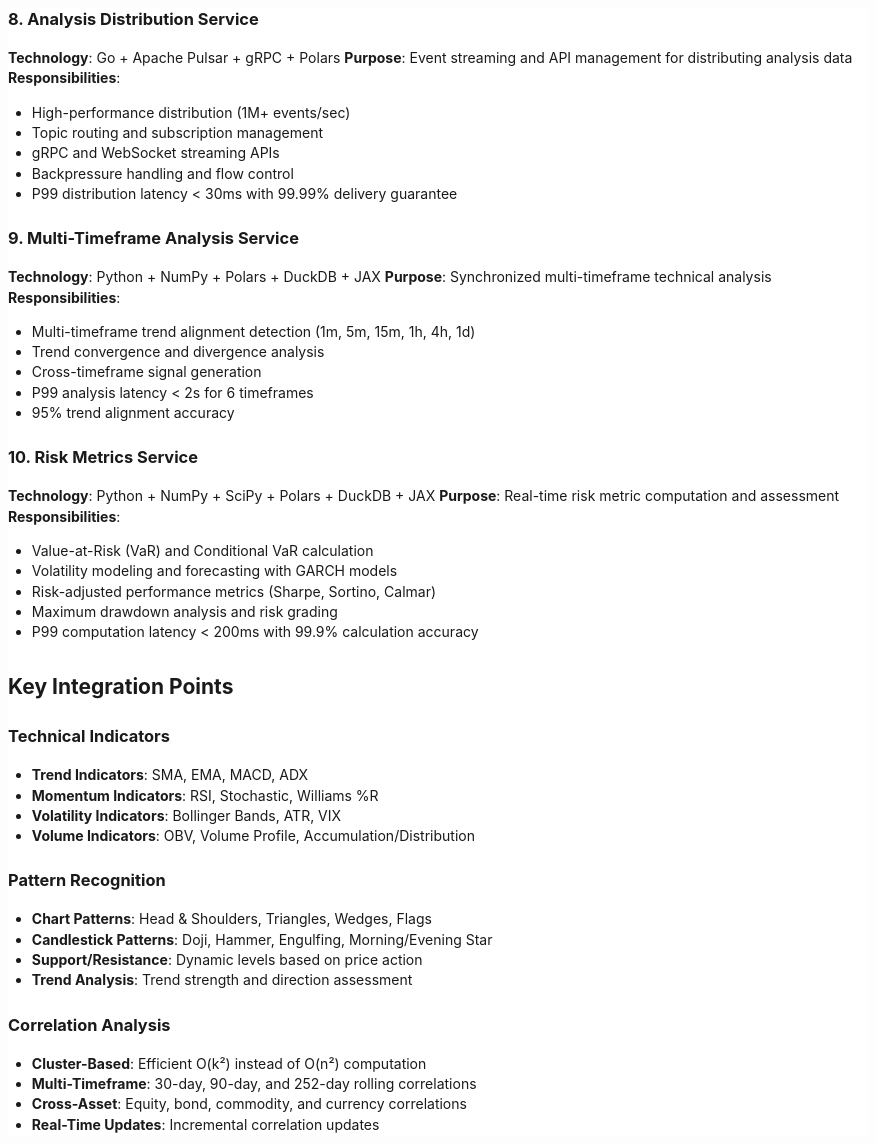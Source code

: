 ### 8. Analysis Distribution Service
**Technology**: Go + Apache Pulsar + gRPC + Polars
**Purpose**: Event streaming and API management for distributing analysis data
**Responsibilities**:
- High-performance distribution (1M+ events/sec)
- Topic routing and subscription management
- gRPC and WebSocket streaming APIs
- Backpressure handling and flow control
- P99 distribution latency < 30ms with 99.99% delivery guarantee

### 9. Multi-Timeframe Analysis Service
**Technology**: Python + NumPy + Polars + DuckDB + JAX
**Purpose**: Synchronized multi-timeframe technical analysis
**Responsibilities**:
- Multi-timeframe trend alignment detection (1m, 5m, 15m, 1h, 4h, 1d)
- Trend convergence and divergence analysis
- Cross-timeframe signal generation
- P99 analysis latency < 2s for 6 timeframes
- 95% trend alignment accuracy

### 10. Risk Metrics Service
**Technology**: Python + NumPy + SciPy + Polars + DuckDB + JAX
**Purpose**: Real-time risk metric computation and assessment
**Responsibilities**:
- Value-at-Risk (VaR) and Conditional VaR calculation
- Volatility modeling and forecasting with GARCH models
- Risk-adjusted performance metrics (Sharpe, Sortino, Calmar)
- Maximum drawdown analysis and risk grading
- P99 computation latency < 200ms with 99.9% calculation accuracy

## Key Integration Points

### Technical Indicators
- **Trend Indicators**: SMA, EMA, MACD, ADX
- **Momentum Indicators**: RSI, Stochastic, Williams %R
- **Volatility Indicators**: Bollinger Bands, ATR, VIX
- **Volume Indicators**: OBV, Volume Profile, Accumulation/Distribution

### Pattern Recognition
- **Chart Patterns**: Head & Shoulders, Triangles, Wedges, Flags
- **Candlestick Patterns**: Doji, Hammer, Engulfing, Morning/Evening Star
- **Support/Resistance**: Dynamic levels based on price action
- **Trend Analysis**: Trend strength and direction assessment

### Correlation Analysis
- **Cluster-Based**: Efficient O(k²) instead of O(n²) computation
- **Multi-Timeframe**: 30-day, 90-day, and 252-day rolling correlations
- **Cross-Asset**: Equity, bond, commodity, and currency correlations
- **Real-Time Updates**: Incremental correlation updates
